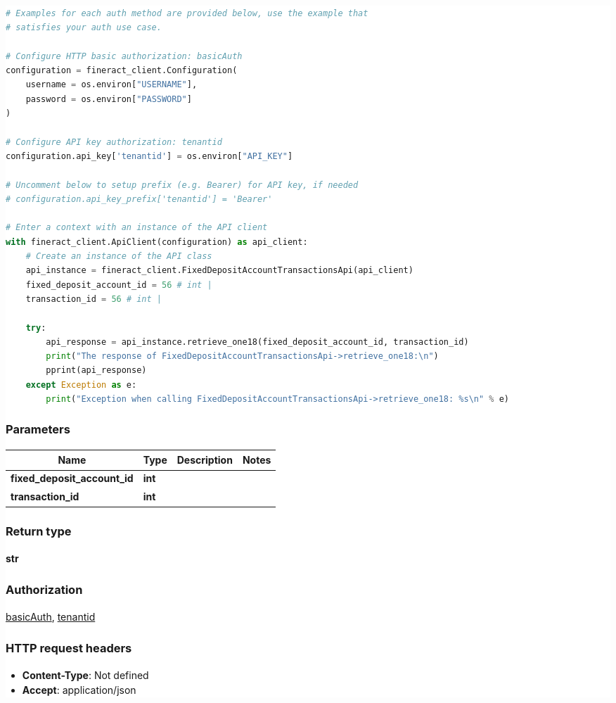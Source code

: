 ```python
# Examples for each auth method are provided below, use the example that
# satisfies your auth use case.

# Configure HTTP basic authorization: basicAuth
configuration = fineract_client.Configuration(
    username = os.environ["USERNAME"],
    password = os.environ["PASSWORD"]
)

# Configure API key authorization: tenantid
configuration.api_key['tenantid'] = os.environ["API_KEY"]

# Uncomment below to setup prefix (e.g. Bearer) for API key, if needed
# configuration.api_key_prefix['tenantid'] = 'Bearer'

# Enter a context with an instance of the API client
with fineract_client.ApiClient(configuration) as api_client:
    # Create an instance of the API class
    api_instance = fineract_client.FixedDepositAccountTransactionsApi(api_client)
    fixed_deposit_account_id = 56 # int | 
    transaction_id = 56 # int | 

    try:
        api_response = api_instance.retrieve_one18(fixed_deposit_account_id, transaction_id)
        print("The response of FixedDepositAccountTransactionsApi->retrieve_one18:\n")
        pprint(api_response)
    except Exception as e:
        print("Exception when calling FixedDepositAccountTransactionsApi->retrieve_one18: %s\n" % e)
```



### Parameters


Name | Type | Description  | Notes
------------- | ------------- | ------------- | -------------
 **fixed_deposit_account_id** | **int**|  | 
 **transaction_id** | **int**|  | 

### Return type

**str**

### Authorization

[basicAuth](../README.md#basicAuth), [tenantid](../README.md#tenantid)

### HTTP request headers

 - **Content-Type**: Not defined
 - **Accept**: application/json
